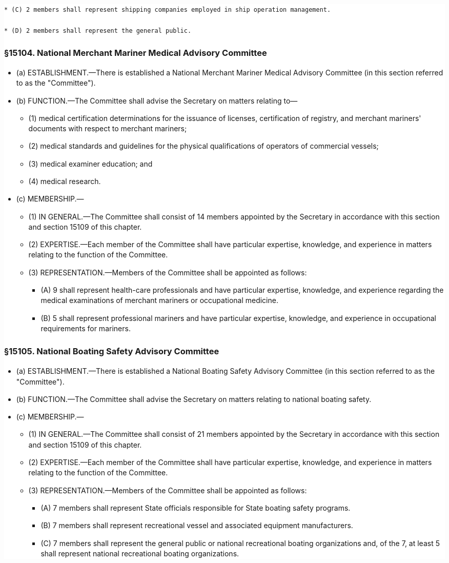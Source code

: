     * (C) 2 members shall represent shipping companies employed in ship operation management.

    * (D) 2 members shall represent the general public.

### §15104. National Merchant Mariner Medical Advisory Committee
* (a) ESTABLISHMENT.—There is established a National Merchant Mariner Medical Advisory Committee (in this section referred to as the "Committee").

* (b) FUNCTION.—The Committee shall advise the Secretary on matters relating to—

  * (1) medical certification determinations for the issuance of licenses, certification of registry, and merchant mariners' documents with respect to merchant mariners;

  * (2) medical standards and guidelines for the physical qualifications of operators of commercial vessels;

  * (3) medical examiner education; and

  * (4) medical research.


* (c) MEMBERSHIP.—

  * (1) IN GENERAL.—The Committee shall consist of 14 members appointed by the Secretary in accordance with this section and section 15109 of this chapter.

  * (2) EXPERTISE.—Each member of the Committee shall have particular expertise, knowledge, and experience in matters relating to the function of the Committee.

  * (3) REPRESENTATION.—Members of the Committee shall be appointed as follows:

    * (A) 9 shall represent health-care professionals and have particular expertise, knowledge, and experience regarding the medical examinations of merchant mariners or occupational medicine.

    * (B) 5 shall represent professional mariners and have particular expertise, knowledge, and experience in occupational requirements for mariners.

### §15105. National Boating Safety Advisory Committee
* (a) ESTABLISHMENT.—There is established a National Boating Safety Advisory Committee (in this section referred to as the "Committee").

* (b) FUNCTION.—The Committee shall advise the Secretary on matters relating to national boating safety.

* (c) MEMBERSHIP.—

  * (1) IN GENERAL.—The Committee shall consist of 21 members appointed by the Secretary in accordance with this section and section 15109 of this chapter.

  * (2) EXPERTISE.—Each member of the Committee shall have particular expertise, knowledge, and experience in matters relating to the function of the Committee.

  * (3) REPRESENTATION.—Members of the Committee shall be appointed as follows:

    * (A) 7 members shall represent State officials responsible for State boating safety programs.

    * (B) 7 members shall represent recreational vessel and associated equipment manufacturers.

    * (C) 7 members shall represent the general public or national recreational boating organizations and, of the 7, at least 5 shall represent national recreational boating organizations.
